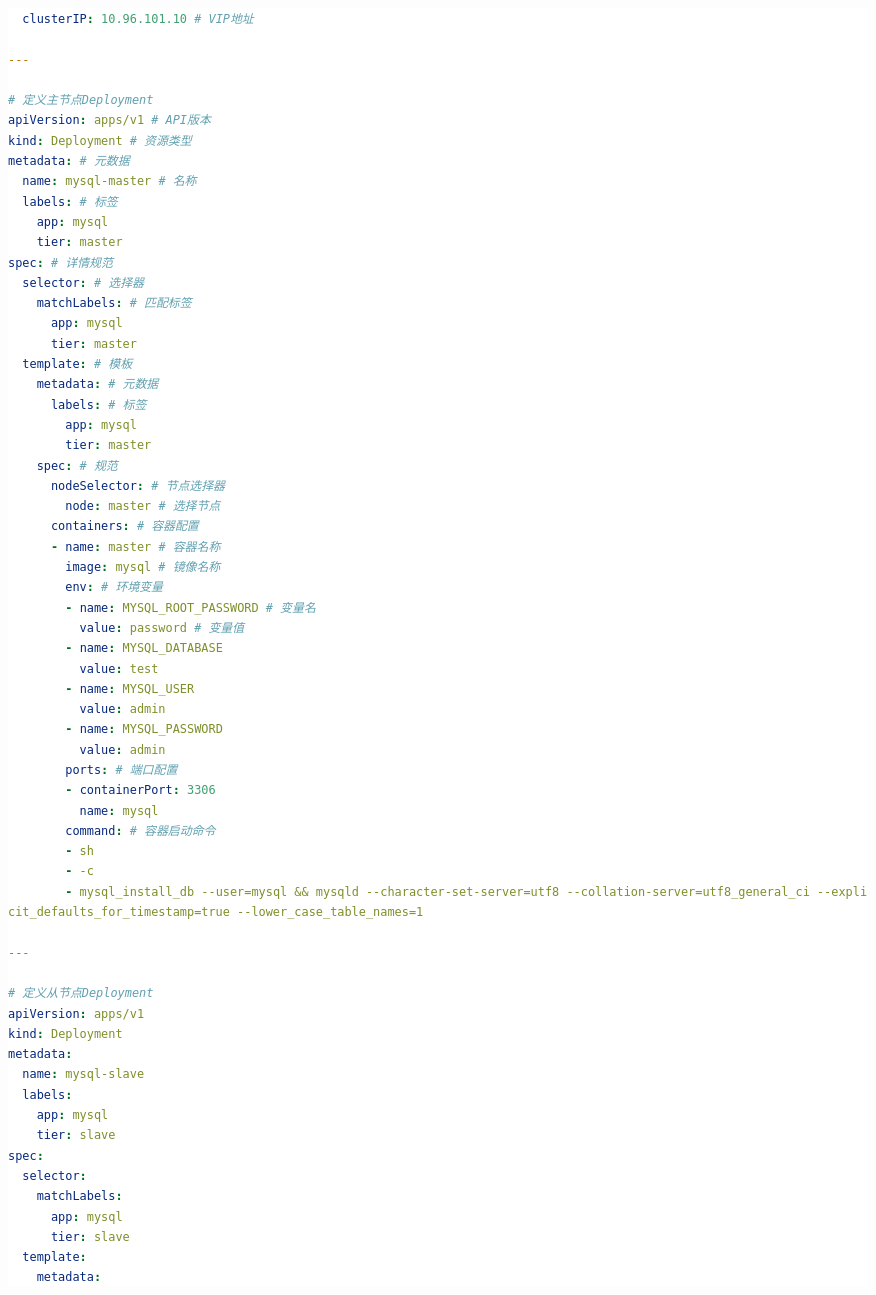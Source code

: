 ```yaml
  clusterIP: 10.96.101.10 # VIP地址
  
--- 

# 定义主节点Deployment
apiVersion: apps/v1 # API版本 
kind: Deployment # 资源类型
metadata: # 元数据
  name: mysql-master # 名称 
  labels: # 标签
    app: mysql
    tier: master
spec: # 详情规范
  selector: # 选择器
    matchLabels: # 匹配标签
      app: mysql
      tier: master
  template: # 模板
    metadata: # 元数据
      labels: # 标签
        app: mysql
        tier: master
    spec: # 规范
      nodeSelector: # 节点选择器
        node: master # 选择节点
      containers: # 容器配置
      - name: master # 容器名称
        image: mysql # 镜像名称
        env: # 环境变量
        - name: MYSQL_ROOT_PASSWORD # 变量名
          value: password # 变量值
        - name: MYSQL_DATABASE 
          value: test
        - name: MYSQL_USER
          value: admin  
        - name: MYSQL_PASSWORD
          value: admin
        ports: # 端口配置
        - containerPort: 3306  
          name: mysql
        command: # 容器启动命令
        - sh 
        - -c
        - mysql_install_db --user=mysql && mysqld --character-set-server=utf8 --collation-server=utf8_general_ci --explicit_defaults_for_timestamp=true --lower_case_table_names=1
        
---

# 定义从节点Deployment
apiVersion: apps/v1 
kind: Deployment
metadata:
  name: mysql-slave 
  labels:
    app: mysql
    tier: slave
spec:
  selector:
    matchLabels:
      app: mysql
      tier: slave
  template:
    metadata:
```